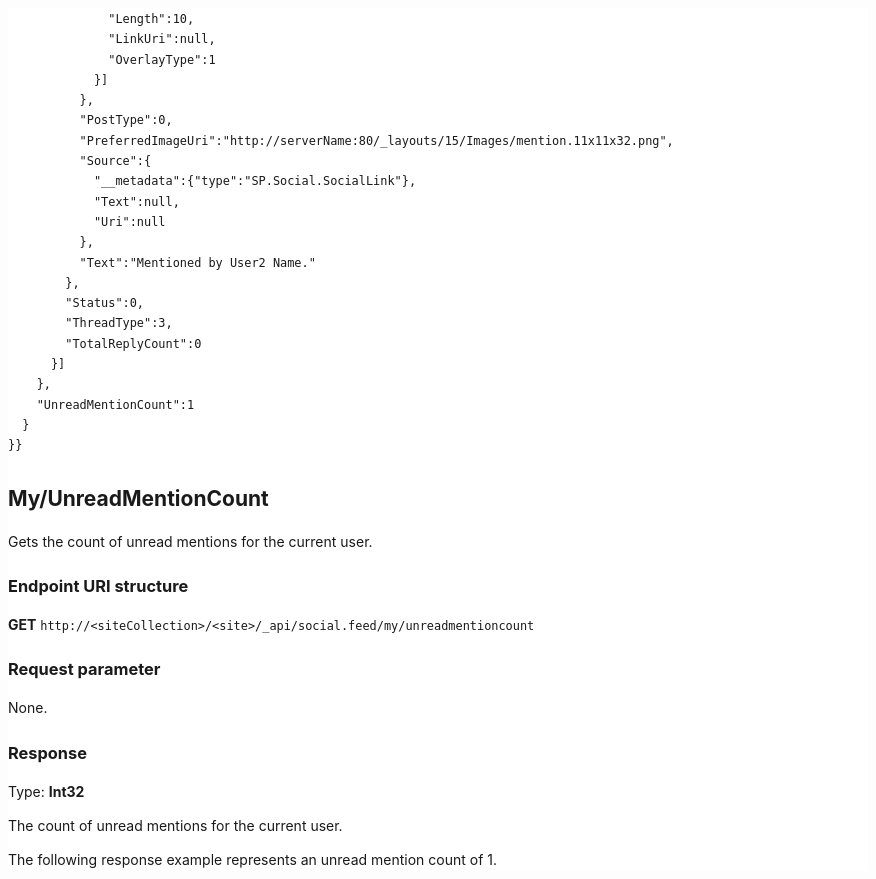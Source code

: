```
              "Length":10, 
              "LinkUri":null, 
              "OverlayType":1
            }]
          },
          "PostType":0, 
          "PreferredImageUri":"http://serverName:80/_layouts/15/Images/mention.11x11x32.png",
          "Source":{
            "__metadata":{"type":"SP.Social.SocialLink"},
            "Text":null, 
            "Uri":null
          },
          "Text":"Mentioned by User2 Name."
        }, 
        "Status":0, 
        "ThreadType":3, 
        "TotalReplyCount":0
      }]
    },
    "UnreadMentionCount":1
  }
}}
```


## My/UnreadMentionCount
<a name="bk_myUnreadMentionCount"> </a>

Gets the count of unread mentions for the current user.
  
    
    

### Endpoint URI structure

 **GET** `http://<siteCollection>/<site>/_api/social.feed/my/unreadmentioncount`
  
    
    

### Request parameter

None.
  
    
    

### Response

Type: **Int32**
  
    
    
The count of unread mentions for the current user.
  
    
    
The following response example represents an unread mention count of 1.
  